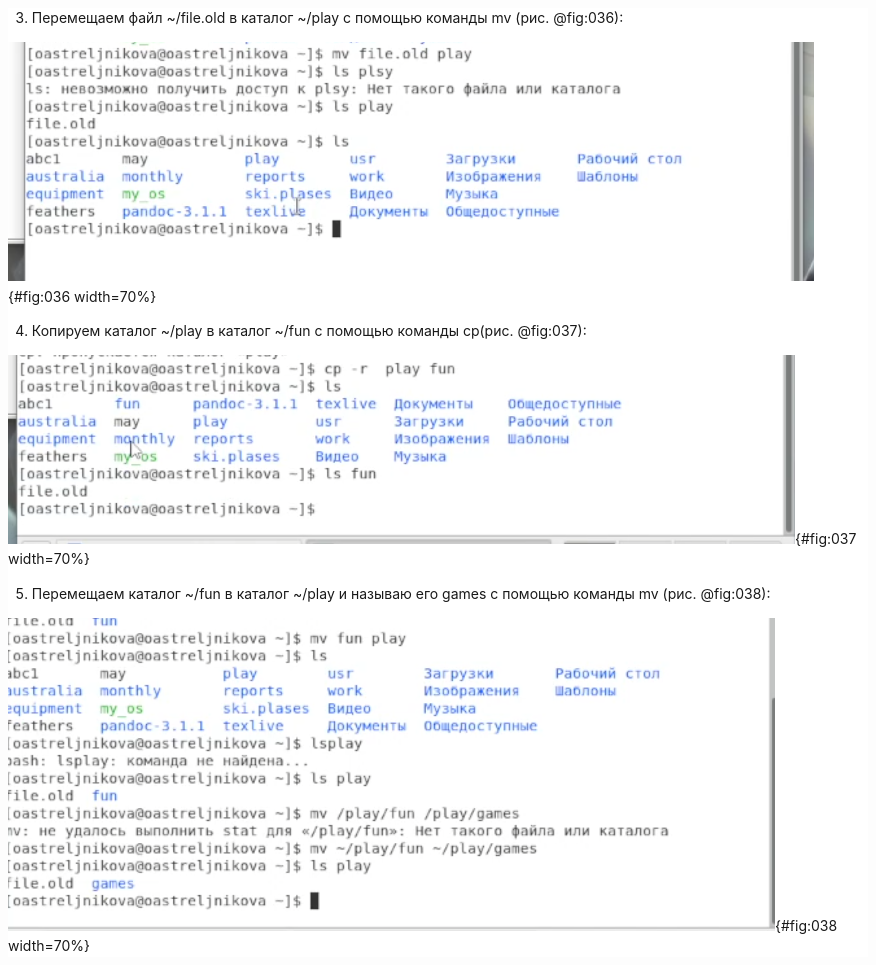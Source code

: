    3. Перемещаем файл ~/file.old в каталог ~/play с помощью команды mv (рис. @fig:036):

   ![Перемещение файла ~/file.old в каталог ~/play с результатом](image/image36.png){#fig:036 width=70%} 
   
      
   4. Копируем каталог ~/play в каталог ~/fun с помощью команды cp(рис. @fig:037):

   ![Копирование каталога ~/play в каталог ~/fun с результатом](image/image37.png){#fig:037 width=70%} 
   
   
   
   5. Перемещаем каталог ~/fun в каталог ~/play и называю его games с помощью команды mv (рис. @fig:038):

   ![Перемещение каталога ~/fun в каталог ~/play](image/image38.png){#fig:038 width=70%} 
   